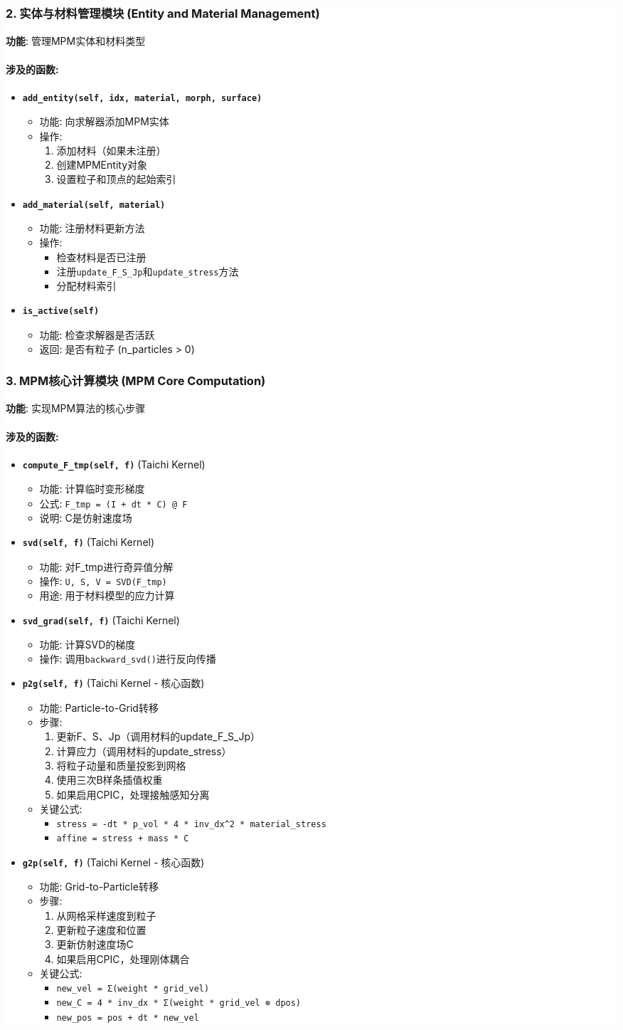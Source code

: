 ### 2. 实体与材料管理模块 (Entity and Material Management)
**功能**: 管理MPM实体和材料类型

#### 涉及的函数:
- **`add_entity(self, idx, material, morph, surface)`**
  - 功能: 向求解器添加MPM实体
  - 操作:
    1. 添加材料（如果未注册）
    2. 创建MPMEntity对象
    3. 设置粒子和顶点的起始索引

- **`add_material(self, material)`**
  - 功能: 注册材料更新方法
  - 操作:
    - 检查材料是否已注册
    - 注册`update_F_S_Jp`和`update_stress`方法
    - 分配材料索引

- **`is_active(self)`**
  - 功能: 检查求解器是否活跃
  - 返回: 是否有粒子 (n_particles > 0)

### 3. MPM核心计算模块 (MPM Core Computation)
**功能**: 实现MPM算法的核心步骤

#### 涉及的函数:
- **`compute_F_tmp(self, f)`** (Taichi Kernel)
  - 功能: 计算临时变形梯度
  - 公式: `F_tmp = (I + dt * C) @ F`
  - 说明: C是仿射速度场

- **`svd(self, f)`** (Taichi Kernel)
  - 功能: 对F_tmp进行奇异值分解
  - 操作: `U, S, V = SVD(F_tmp)`
  - 用途: 用于材料模型的应力计算

- **`svd_grad(self, f)`** (Taichi Kernel)
  - 功能: 计算SVD的梯度
  - 操作: 调用`backward_svd()`进行反向传播

- **`p2g(self, f)`** (Taichi Kernel - 核心函数)
  - 功能: Particle-to-Grid转移
  - 步骤:
    1. 更新F、S、Jp（调用材料的update_F_S_Jp）
    2. 计算应力（调用材料的update_stress）
    3. 将粒子动量和质量投影到网格
    4. 使用三次B样条插值权重
    5. 如果启用CPIC，处理接触感知分离
  - 关键公式:
    - `stress = -dt * p_vol * 4 * inv_dx^2 * material_stress`
    - `affine = stress + mass * C`

- **`g2p(self, f)`** (Taichi Kernel - 核心函数)
  - 功能: Grid-to-Particle转移
  - 步骤:
    1. 从网格采样速度到粒子
    2. 更新粒子速度和位置
    3. 更新仿射速度场C
    4. 如果启用CPIC，处理刚体耦合
  - 关键公式:
    - `new_vel = Σ(weight * grid_vel)`
    - `new_C = 4 * inv_dx * Σ(weight * grid_vel ⊗ dpos)`
    - `new_pos = pos + dt * new_vel`
